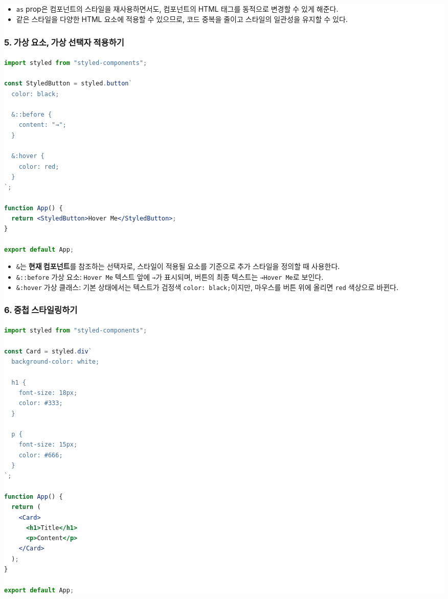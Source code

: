 - `as` prop은 컴포넌트의 스타일을 재사용하면서도, 컴포넌트의 HTML 태그를 동적으로 변경할 수 있게 해준다.
- 같은 스타일을 다양한 HTML 요소에 적용할 수 있으므로, 코드 중복을 줄이고 스타일의 일관성을 유지할 수 있다.

### 5. 가상 요소, 가상 선택자 적용하기

```jsx
import styled from "styled-components";

const StyledButton = styled.button`
  color: black;

  &::before {
    content: "→";
  }

  &:hover {
    color: red;
  }
`;

function App() {
  return <StyledButton>Hover Me</StyledButton>;
}

export default App;
```

- `&`는 **현재 컴포넌트**를 참조하는 선택자로, 스타일이 적용될 요소를 기준으로 추가 스타일을 정의할 때 사용한다.
- `&::before` 가상 요소: `Hover Me` 텍스트 앞에 `→`가 표시되며, 버튼의 최종 텍스트는 `→Hover Me`로 보인다.
- `&:hover` 가상 클래스: 기본 상태에서는 텍스트가 검정색 `color: black;`이지만, 마우스를 버튼 위에 올리면 `red` 색상으로 바뀐다.

### 6. 중첩 스타일링하기

```jsx
import styled from "styled-components";

const Card = styled.div`
  background-color: white;

  h1 {
    font-size: 18px;
    color: #333;
  }

  p {
    font-size: 15px;
    color: #666;
  }
`;

function App() {
  return (
    <Card>
      <h1>Title</h1>
      <p>Content</p>
    </Card>
  );
}

export default App;
```

